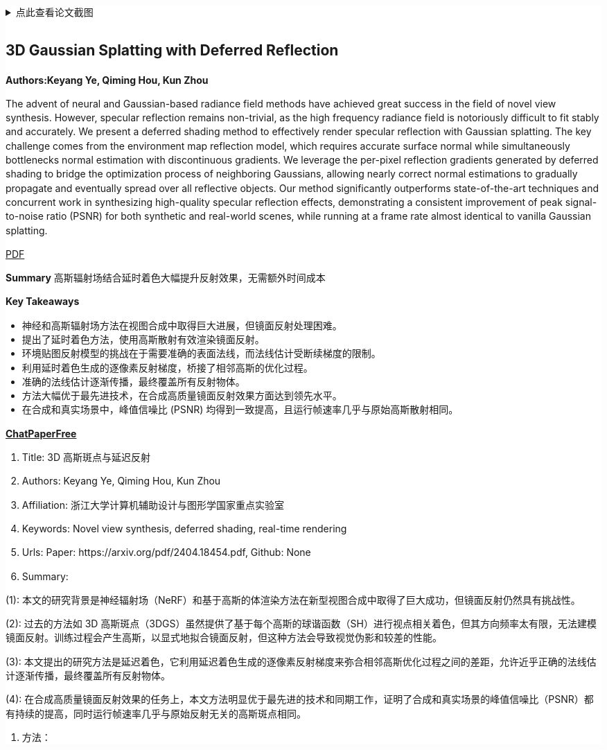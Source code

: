 
<details><summary>点此查看论文截图</summary></details>




## 3D Gaussian Splatting with Deferred Reflection

**Authors:Keyang Ye, Qiming Hou, Kun Zhou**

The advent of neural and Gaussian-based radiance field methods have achieved great success in the field of novel view synthesis. However, specular reflection remains non-trivial, as the high frequency radiance field is notoriously difficult to fit stably and accurately. We present a deferred shading method to effectively render specular reflection with Gaussian splatting. The key challenge comes from the environment map reflection model, which requires accurate surface normal while simultaneously bottlenecks normal estimation with discontinuous gradients. We leverage the per-pixel reflection gradients generated by deferred shading to bridge the optimization process of neighboring Gaussians, allowing nearly correct normal estimations to gradually propagate and eventually spread over all reflective objects. Our method significantly outperforms state-of-the-art techniques and concurrent work in synthesizing high-quality specular reflection effects, demonstrating a consistent improvement of peak signal-to-noise ratio (PSNR) for both synthetic and real-world scenes, while running at a frame rate almost identical to vanilla Gaussian splatting. 

[PDF](http://arxiv.org/abs/2404.18454v1) 

**Summary**
高斯辐射场结合延时着色大幅提升反射效果，无需额外时间成本

**Key Takeaways**
- 神经和高斯辐射场方法在视图合成中取得巨大进展，但镜面反射处理困难。
- 提出了延时着色方法，使用高斯散射有效渲染镜面反射。
- 环境贴图反射模型的挑战在于需要准确的表面法线，而法线估计受断续梯度的限制。
- 利用延时着色生成的逐像素反射梯度，桥接了相邻高斯的优化过程。
- 准确的法线估计逐渐传播，最终覆盖所有反射物体。
- 方法大幅优于最先进技术，在合成高质量镜面反射效果方面达到领先水平。
- 在合成和真实场景中，峰值信噪比 (PSNR) 均得到一致提高，且运行帧速率几乎与原始高斯散射相同。

**[ChatPaperFree](https://huggingface.co/spaces/Kedreamix/ChatPaperFree)**

<ol>
<li>
<p>Title: 3D 高斯斑点与延迟反射</p>
</li>
<li>
<p>Authors: Keyang Ye, Qiming Hou, Kun Zhou</p>
</li>
<li>
<p>Affiliation: 浙江大学计算机辅助设计与图形学国家重点实验室</p>
</li>
<li>
<p>Keywords: Novel view synthesis, deferred shading, real-time rendering</p>
</li>
<li>
<p>Urls: Paper: https://arxiv.org/pdf/2404.18454.pdf, Github: None</p>
</li>
<li>
<p>Summary:</p>
</li>
</ol>
<p>(1): 本文的研究背景是神经辐射场（NeRF）和基于高斯的体渲染方法在新型视图合成中取得了巨大成功，但镜面反射仍然具有挑战性。</p>
<p>(2): 过去的方法如 3D 高斯斑点（3DGS）虽然提供了基于每个高斯的球谐函数（SH）进行视点相关着色，但其方向频率太有限，无法建模镜面反射。训练过程会产生高斯，以显式地拟合镜面反射，但这种方法会导致视觉伪影和较差的性能。</p>
<p>(3): 本文提出的研究方法是延迟着色，它利用延迟着色生成的逐像素反射梯度来弥合相邻高斯优化过程之间的差距，允许近乎正确的法线估计逐渐传播，最终覆盖所有反射物体。</p>
<p>(4): 在合成高质量镜面反射效果的任务上，本文方法明显优于最先进的技术和同期工作，证明了合成和真实场景的峰值信噪比（PSNR）都有持续的提高，同时运行帧速率几乎与原始反射无关的高斯斑点相同。</p>
<ol>
<li>方法：</li>
</ol>